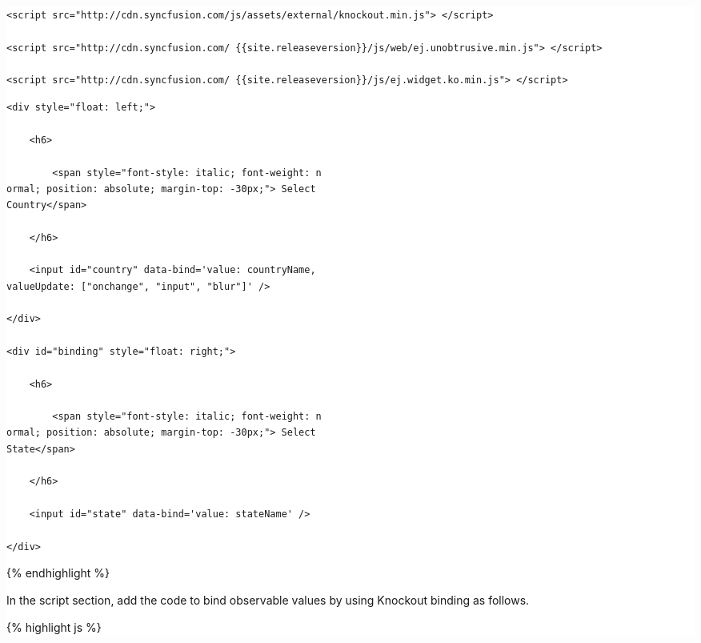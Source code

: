 
    <script src="http://cdn.syncfusion.com/js/assets/external/knockout.min.js"> </script>

    <script src="http://cdn.syncfusion.com/ {{site.releaseversion}}/js/web/ej.unobtrusive.min.js"> </script>

    <script src="http://cdn.syncfusion.com/ {{site.releaseversion}}/js/ej.widget.ko.min.js"> </script>

</head>

<body>

 <div style="width: 400px">

    <div style="float: left;">

        <h6>

            <span style="font-style: italic; font-weight: normal; position: absolute; margin-top: -30px;"> Select Country</span>

        </h6>

        <input id="country" data-bind='value: countryName, valueUpdate: ["onchange", "input", "blur"]' />

    </div>

    <div id="binding" style="float: right;">

        <h6>

            <span style="font-style: italic; font-weight: normal; position: absolute; margin-top: -30px;"> Select State</span>

        </h6>

        <input id="state" data-bind='value: stateName' />

    </div>

 </div>

 </head>

<body>



{% endhighlight %}



In the script section, add the code to bind observable values by using Knockout binding as follows.



{% highlight js %}

<script type="text/javascript">

           $(function () {

               var countryList = ["United States", "Australia", "Austria", "India"];

               $('#country').ejAutocomplete({

                   watermarkText: "Select country",

                   showPopupButton: true,

                   dataSource: countryList

               });

               $('#state').ejAutocomplete({

                   showPopupButton: true

               });

               $("#GetValue").click(function () {

                   alert("Current value is : " + autocomplete.getValue());